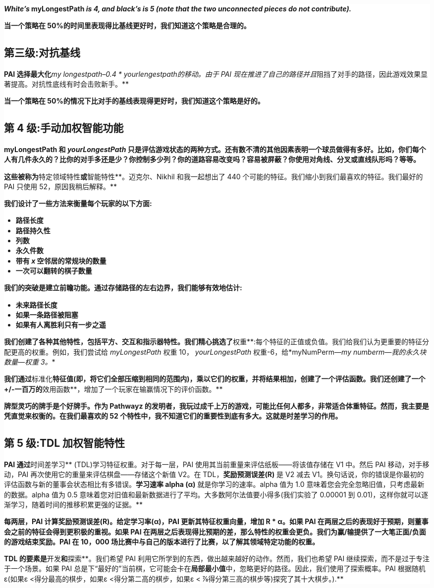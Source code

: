 ***White’s* myLongestPath *is 4, and black’s is 5 (note that the two unconnected pieces do not contribute).***

**当一个策略在 50%的时间里表现得比基线更好时，我们知道这个策略是合理的。**

## ****第三级:对抗基线****

**PAI 选择最大化***my longestpath–0.4 * yourlengestpath***的移动。由于 PAI 现在推进了自己的路径*并且*阻挡了对手的路径，因此游戏效果显著提高。对抗性底线有时会击败新手。**

**当一个策略在 50%的情况下比对手的基线表现得更好时，我们知道这个策略是好的。**

## ****第 4 级:手动加权智能功能****

**myLongestPath 和 *yourLongestPath* 只是评估游戏状态的两种方式。还有数不清的其他因素表明一个球员做得有多好。比如，你们每个人有几件永久的？比你的对手多还是少？你控制多少列？你的道路容易改变吗？容易被屏蔽？你使用对角线、分叉或直线队形吗？等等。**

**这些被称为**特定领域特性**或**智能特性**。迈克尔、Nikhil 和我一起想出了 440 个可能的特征。我们缩小到我们最喜欢的特征。我们最好的 PAI 只使用 52，原因我稍后解释。**

**我们设计了一些方法来衡量每个玩家的以下方面:**

*   **路径长度**
*   **路径持久性**
*   **列数**
*   **永久件数**
*   **带有 *x* 空邻居的常规块的数量**
*   **一次可以翻转的棋子数量**

**我们的突破是建立前瞻功能。通过存储路径的左右边界，我们能够有效地估计:**

*   **未来路径长度**
*   **如果一条路径被阻塞**
*   **如果有人离胜利只有一步之遥**

**我们创建了各种其他特性，包括平方、交互和指示器特性。我们精心挑选了**权重**:每个特征的正值或负值。我们给我们认为更重要的特征分配更高的权重。例如，我们尝试给 *myLongestPath* 权重 10， *yourLongestPath* 权重-6，给*myNumPerm—*my numberm—我的永久块数量—权重 3。**

**我们通过**标准化**特征值(即，将它们全部压缩到相同的范围内)，乘以它们的权重，并将结果相加，创建了一个评估函数。我们还创建了一个+/-一百万的**效用函数**，增加了一个玩家在输赢情况下的评价函数。**

**牌型灵巧的牌手是个好牌手。作为 Pathwayz 的发明者，我玩过成千上万的游戏，可能比任何人都多，非常适合体重特征。然而，我主要是凭直觉来权衡的。在我们最喜欢的 52 个特性中，我不知道它们的重要性到底有多大。这就是时差学习的作用。**

## ****第 5 级:TDL 加权智能特性****

**PAI 通过**时间差学习** (TDL)学习特征权重。对于每一层，PAI 使用其当前重量来评估纸板——将该值存储在 V1 中。然后 PAI 移动，对手移动，PAI 再次使用它的重量来评估棋盘——存储这个新值 V2。在 TDL，**奖励预测误差(R)** 是 V2 减去 V1。换句话说，你的错误是你最初的评估函数与新的董事会状态相比有多错误。**学习速率 alpha (α)** 就是你学习的速率。alpha 值为 1.0 意味着您会完全忽略旧值，只考虑最新的数据。alpha 值为 0.5 意味着您对旧值和最新数据进行了平均。大多数阿尔法值要小得多(我们实验了 0.00001 到 0.01)，这样你就可以逐渐学习，随着时间的推移积累更强的证据。**

**每两层，PAI 计算奖励预测误差(R)。给定学习率(α)，PAI 更新其特征权重向量，增加 R * α。如果 PAI 在两层之后的表现好于预期，则董事会之前的特征会得到更积极的重视。如果 PAI 在两层之后表现得比预期的差，那么特性的权重会更负。我们为赢/输提供了一大笔正面/负面的游戏结束奖励。PAI 在 10，000 场比赛中与自己的版本进行了比赛，以了解其领域特定功能的权重。**

**TDL 的要素是**开发**和**探索**。我们希望 PAI 利用它所学到的东西，做出越来越好的动作。然而，我们也希望 PAI 继续探索，而不是过于专注于一个场景。如果 PAI 总是下“最好的”当前棋，它可能会卡在**局部最小值**中，忽略更好的路径。因此，我们使用了探索概率。PAI 根据随机ε(如果ε <得分最高的棋步，如果ε <得分第二高的棋步，如果ε < ⅞得分第三高的棋步等)探究了其十大棋步。).**
